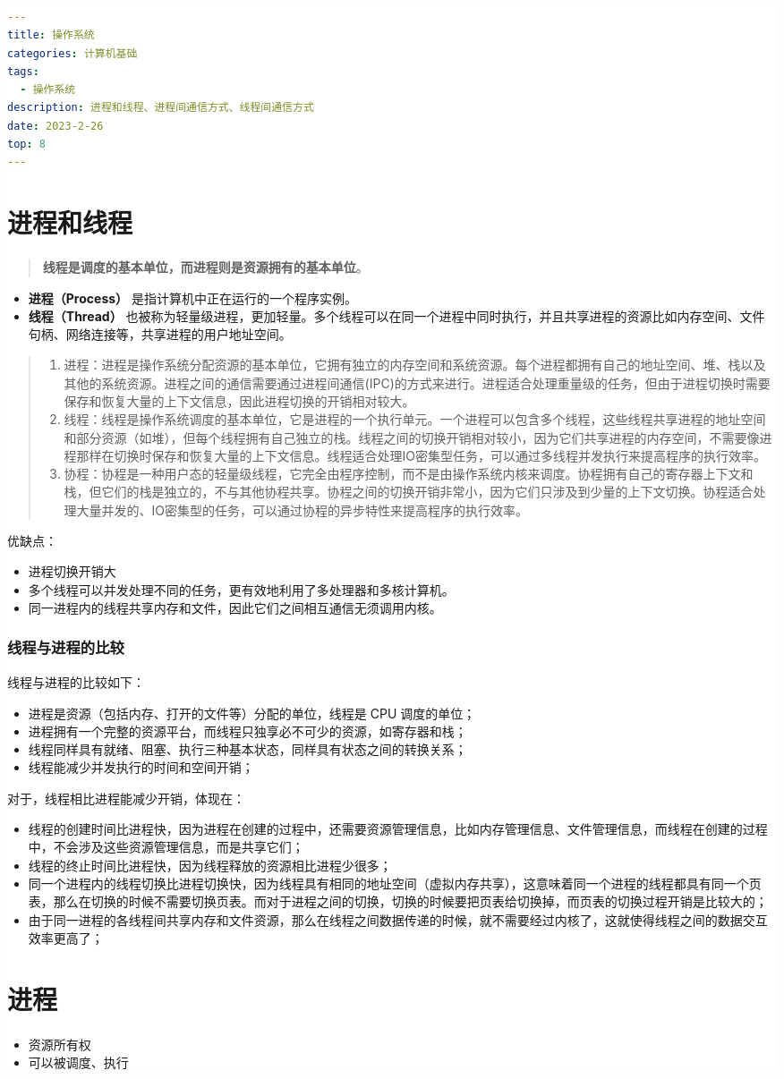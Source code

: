 ```yaml
---
title: 操作系统
categories: 计算机基础
tags:
  - 操作系统
description: 进程和线程、进程间通信方式、线程间通信方式
date: 2023-2-26
top: 8
---
```


# 进程和线程
> **线程是调度的基本单位，而进程则是资源拥有的基本单位**。


- **进程（Process）** 是指计算机中正在运行的一个程序实例。
- **线程（Thread）** 也被称为轻量级进程，更加轻量。多个线程可以在同一个进程中同时执行，并且共享进程的资源比如内存空间、文件句柄、网络连接等，共享进程的用户地址空间。

>1. 进程：进程是操作系统分配资源的基本单位，它拥有独立的内存空间和系统资源。每个进程都拥有自己的地址空间、堆、栈以及其他的系统资源。进程之间的通信需要通过进程间通信(IPC)的方式来进行。进程适合处理重量级的任务，但由于进程切换时需要保存和恢复大量的上下文信息，因此进程切换的开销相对较大。
>2. 线程：线程是操作系统调度的基本单位，它是进程的一个执行单元。一个进程可以包含多个线程，这些线程共享进程的地址空间和部分资源（如堆），但每个线程拥有自己独立的栈。线程之间的切换开销相对较小，因为它们共享进程的内存空间，不需要像进程那样在切换时保存和恢复大量的上下文信息。线程适合处理IO密集型任务，可以通过多线程并发执行来提高程序的执行效率。
>3. 协程：协程是一种用户态的轻量级线程，它完全由程序控制，而不是由操作系统内核来调度。协程拥有自己的寄存器上下文和栈，但它们的栈是独立的，不与其他协程共享。协程之间的切换开销非常小，因为它们只涉及到少量的上下文切换。协程适合处理大量并发的、IO密集型的任务，可以通过协程的异步特性来提高程序的执行效率。
  
  
优缺点：
- 进程切换开销大
- 多个线程可以并发处理不同的任务，更有效地利用了多处理器和多核计算机。
- 同一进程内的线程共享内存和文件，因此它们之间相互通信无须调用内核。


### 线程与进程的比较

线程与进程的比较如下：

- 进程是资源（包括内存、打开的文件等）分配的单位，线程是 CPU 调度的单位；
- 进程拥有一个完整的资源平台，而线程只独享必不可少的资源，如寄存器和栈；
- 线程同样具有就绪、阻塞、执行三种基本状态，同样具有状态之间的转换关系；
- 线程能减少并发执行的时间和空间开销；

对于，线程相比进程能减少开销，体现在：

- 线程的创建时间比进程快，因为进程在创建的过程中，还需要资源管理信息，比如内存管理信息、文件管理信息，而线程在创建的过程中，不会涉及这些资源管理信息，而是共享它们；
- 线程的终止时间比进程快，因为线程释放的资源相比进程少很多；
- 同一个进程内的线程切换比进程切换快，因为线程具有相同的地址空间（虚拟内存共享），这意味着同一个进程的线程都具有同一个页表，那么在切换的时候不需要切换页表。而对于进程之间的切换，切换的时候要把页表给切换掉，而页表的切换过程开销是比较大的；
- 由于同一进程的各线程间共享内存和文件资源，那么在线程之间数据传递的时候，就不需要经过内核了，这就使得线程之间的数据交互效率更高了；



# 进程
- 资源所有权
- 可以被调度、执行
